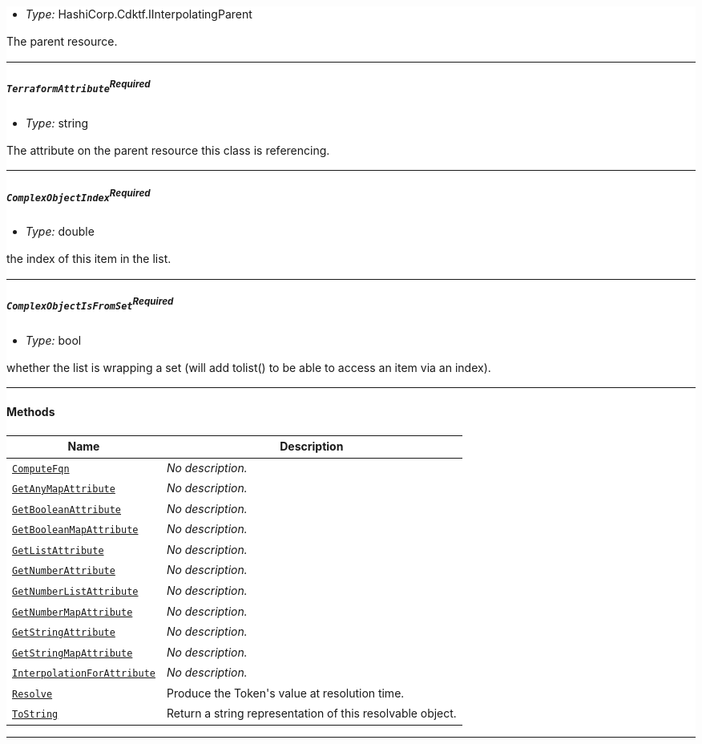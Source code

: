 - *Type:* HashiCorp.Cdktf.IInterpolatingParent

The parent resource.

---

##### `TerraformAttribute`<sup>Required</sup> <a name="TerraformAttribute" id="@cdktf/provider-cloudflare.dataCloudflareWorkersDeployment.DataCloudflareWorkersDeploymentVersionsOutputReference.Initializer.parameter.terraformAttribute"></a>

- *Type:* string

The attribute on the parent resource this class is referencing.

---

##### `ComplexObjectIndex`<sup>Required</sup> <a name="ComplexObjectIndex" id="@cdktf/provider-cloudflare.dataCloudflareWorkersDeployment.DataCloudflareWorkersDeploymentVersionsOutputReference.Initializer.parameter.complexObjectIndex"></a>

- *Type:* double

the index of this item in the list.

---

##### `ComplexObjectIsFromSet`<sup>Required</sup> <a name="ComplexObjectIsFromSet" id="@cdktf/provider-cloudflare.dataCloudflareWorkersDeployment.DataCloudflareWorkersDeploymentVersionsOutputReference.Initializer.parameter.complexObjectIsFromSet"></a>

- *Type:* bool

whether the list is wrapping a set (will add tolist() to be able to access an item via an index).

---

#### Methods <a name="Methods" id="Methods"></a>

| **Name** | **Description** |
| --- | --- |
| <code><a href="#@cdktf/provider-cloudflare.dataCloudflareWorkersDeployment.DataCloudflareWorkersDeploymentVersionsOutputReference.computeFqn">ComputeFqn</a></code> | *No description.* |
| <code><a href="#@cdktf/provider-cloudflare.dataCloudflareWorkersDeployment.DataCloudflareWorkersDeploymentVersionsOutputReference.getAnyMapAttribute">GetAnyMapAttribute</a></code> | *No description.* |
| <code><a href="#@cdktf/provider-cloudflare.dataCloudflareWorkersDeployment.DataCloudflareWorkersDeploymentVersionsOutputReference.getBooleanAttribute">GetBooleanAttribute</a></code> | *No description.* |
| <code><a href="#@cdktf/provider-cloudflare.dataCloudflareWorkersDeployment.DataCloudflareWorkersDeploymentVersionsOutputReference.getBooleanMapAttribute">GetBooleanMapAttribute</a></code> | *No description.* |
| <code><a href="#@cdktf/provider-cloudflare.dataCloudflareWorkersDeployment.DataCloudflareWorkersDeploymentVersionsOutputReference.getListAttribute">GetListAttribute</a></code> | *No description.* |
| <code><a href="#@cdktf/provider-cloudflare.dataCloudflareWorkersDeployment.DataCloudflareWorkersDeploymentVersionsOutputReference.getNumberAttribute">GetNumberAttribute</a></code> | *No description.* |
| <code><a href="#@cdktf/provider-cloudflare.dataCloudflareWorkersDeployment.DataCloudflareWorkersDeploymentVersionsOutputReference.getNumberListAttribute">GetNumberListAttribute</a></code> | *No description.* |
| <code><a href="#@cdktf/provider-cloudflare.dataCloudflareWorkersDeployment.DataCloudflareWorkersDeploymentVersionsOutputReference.getNumberMapAttribute">GetNumberMapAttribute</a></code> | *No description.* |
| <code><a href="#@cdktf/provider-cloudflare.dataCloudflareWorkersDeployment.DataCloudflareWorkersDeploymentVersionsOutputReference.getStringAttribute">GetStringAttribute</a></code> | *No description.* |
| <code><a href="#@cdktf/provider-cloudflare.dataCloudflareWorkersDeployment.DataCloudflareWorkersDeploymentVersionsOutputReference.getStringMapAttribute">GetStringMapAttribute</a></code> | *No description.* |
| <code><a href="#@cdktf/provider-cloudflare.dataCloudflareWorkersDeployment.DataCloudflareWorkersDeploymentVersionsOutputReference.interpolationForAttribute">InterpolationForAttribute</a></code> | *No description.* |
| <code><a href="#@cdktf/provider-cloudflare.dataCloudflareWorkersDeployment.DataCloudflareWorkersDeploymentVersionsOutputReference.resolve">Resolve</a></code> | Produce the Token's value at resolution time. |
| <code><a href="#@cdktf/provider-cloudflare.dataCloudflareWorkersDeployment.DataCloudflareWorkersDeploymentVersionsOutputReference.toString">ToString</a></code> | Return a string representation of this resolvable object. |

---